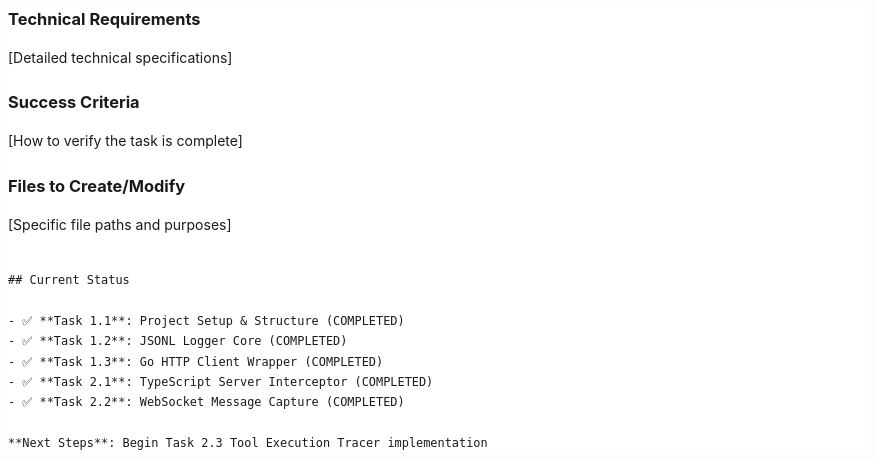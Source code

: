 ### Technical Requirements

[Detailed technical specifications]

### Success Criteria

[How to verify the task is complete]

### Files to Create/Modify

[Specific file paths and purposes]

```

## Current Status

- ✅ **Task 1.1**: Project Setup & Structure (COMPLETED)
- ✅ **Task 1.2**: JSONL Logger Core (COMPLETED)
- ✅ **Task 1.3**: Go HTTP Client Wrapper (COMPLETED)
- ✅ **Task 2.1**: TypeScript Server Interceptor (COMPLETED)
- ✅ **Task 2.2**: WebSocket Message Capture (COMPLETED)

**Next Steps**: Begin Task 2.3 Tool Execution Tracer implementation
```
